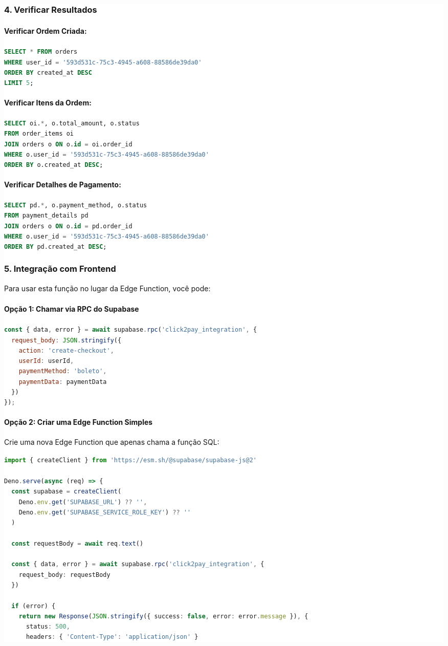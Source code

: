 ### 4. Verificar Resultados

#### Verificar Ordem Criada:
```sql
SELECT * FROM orders 
WHERE user_id = '593d531c-75c3-4945-a608-88586de39da0' 
ORDER BY created_at DESC 
LIMIT 5;
```

#### Verificar Itens da Ordem:
```sql
SELECT oi.*, o.total_amount, o.status 
FROM order_items oi
JOIN orders o ON o.id = oi.order_id
WHERE o.user_id = '593d531c-75c3-4945-a608-88586de39da0'
ORDER BY o.created_at DESC;
```

#### Verificar Detalhes de Pagamento:
```sql
SELECT pd.*, o.payment_method, o.status
FROM payment_details pd
JOIN orders o ON o.id = pd.order_id
WHERE o.user_id = '593d531c-75c3-4945-a608-88586de39da0'
ORDER BY pd.created_at DESC;
```

### 5. Integração com Frontend

Para usar esta função no lugar da Edge Function, você pode:

#### Opção 1: Chamar via RPC do Supabase
```javascript
const { data, error } = await supabase.rpc('click2pay_integration', {
  request_body: JSON.stringify({
    action: 'create-checkout',
    userId: userId,
    paymentMethod: 'boleto',
    paymentData: paymentData
  })
});
```

#### Opção 2: Criar uma Edge Function Simples
Crie uma nova Edge Function que apenas chama a função SQL:

```typescript
import { createClient } from 'https://esm.sh/@supabase/supabase-js@2'

Deno.serve(async (req) => {
  const supabase = createClient(
    Deno.env.get('SUPABASE_URL') ?? '',
    Deno.env.get('SUPABASE_SERVICE_ROLE_KEY') ?? ''
  )
  
  const requestBody = await req.text()
  
  const { data, error } = await supabase.rpc('click2pay_integration', {
    request_body: requestBody
  })
  
  if (error) {
    return new Response(JSON.stringify({ success: false, error: error.message }), {
      status: 500,
      headers: { 'Content-Type': 'application/json' }
```